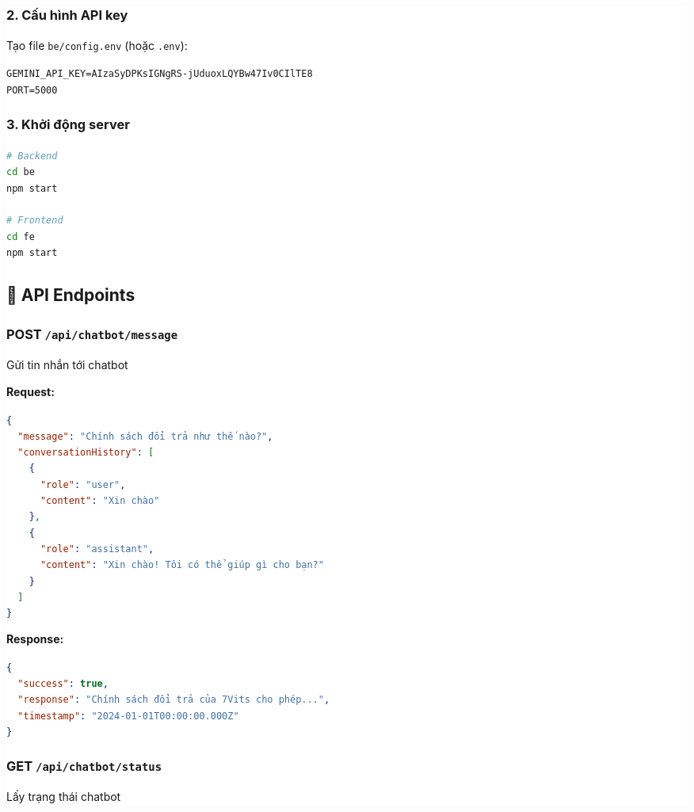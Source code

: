 ### 2. Cấu hình API key

Tạo file `be/config.env` (hoặc `.env`):
```env
GEMINI_API_KEY=AIzaSyDPKsIGNgRS-jUduoxLQYBw47Iv0CIlTE8
PORT=5000
```

### 3. Khởi động server

```bash
# Backend
cd be
npm start

# Frontend  
cd fe
npm start
```

## 📡 API Endpoints

### POST `/api/chatbot/message`
Gửi tin nhắn tới chatbot

**Request:**
```json
{
  "message": "Chính sách đổi trả như thế nào?",
  "conversationHistory": [
    {
      "role": "user",
      "content": "Xin chào"
    },
    {
      "role": "assistant", 
      "content": "Xin chào! Tôi có thể giúp gì cho bạn?"
    }
  ]
}
```

**Response:**
```json
{
  "success": true,
  "response": "Chính sách đổi trả của 7Vits cho phép...",
  "timestamp": "2024-01-01T00:00:00.000Z"
}
```

### GET `/api/chatbot/status`
Lấy trạng thái chatbot

